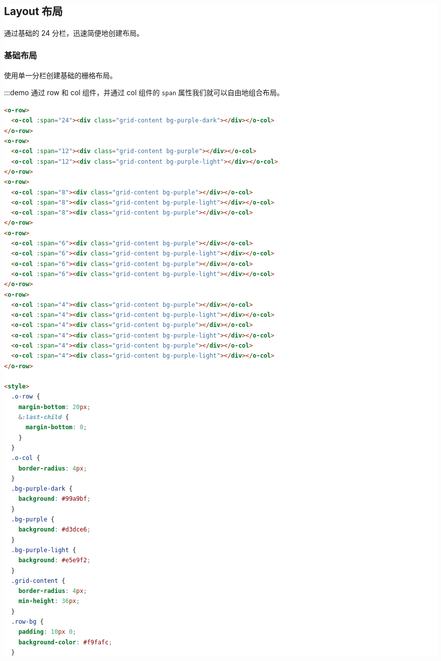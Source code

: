 ## Layout 布局

通过基础的 24 分栏，迅速简便地创建布局。

### 基础布局

使用单一分栏创建基础的栅格布局。

:::demo 通过 row 和 col 组件，并通过 col 组件的 `span` 属性我们就可以自由地组合布局。
```html
<o-row>
  <o-col :span="24"><div class="grid-content bg-purple-dark"></div></o-col>
</o-row>
<o-row>
  <o-col :span="12"><div class="grid-content bg-purple"></div></o-col>
  <o-col :span="12"><div class="grid-content bg-purple-light"></div></o-col>
</o-row>
<o-row>
  <o-col :span="8"><div class="grid-content bg-purple"></div></o-col>
  <o-col :span="8"><div class="grid-content bg-purple-light"></div></o-col>
  <o-col :span="8"><div class="grid-content bg-purple"></div></o-col>
</o-row>
<o-row>
  <o-col :span="6"><div class="grid-content bg-purple"></div></o-col>
  <o-col :span="6"><div class="grid-content bg-purple-light"></div></o-col>
  <o-col :span="6"><div class="grid-content bg-purple"></div></o-col>
  <o-col :span="6"><div class="grid-content bg-purple-light"></div></o-col>
</o-row>
<o-row>
  <o-col :span="4"><div class="grid-content bg-purple"></div></o-col>
  <o-col :span="4"><div class="grid-content bg-purple-light"></div></o-col>
  <o-col :span="4"><div class="grid-content bg-purple"></div></o-col>
  <o-col :span="4"><div class="grid-content bg-purple-light"></div></o-col>
  <o-col :span="4"><div class="grid-content bg-purple"></div></o-col>
  <o-col :span="4"><div class="grid-content bg-purple-light"></div></o-col>
</o-row>

<style>
  .o-row {
    margin-bottom: 20px;
    &:last-child {
      margin-bottom: 0;
    }
  }
  .o-col {
    border-radius: 4px;
  }
  .bg-purple-dark {
    background: #99a9bf;
  }
  .bg-purple {
    background: #d3dce6;
  }
  .bg-purple-light {
    background: #e5e9f2;
  }
  .grid-content {
    border-radius: 4px;
    min-height: 36px;
  }
  .row-bg {
    padding: 10px 0;
    background-color: #f9fafc;
  }
```